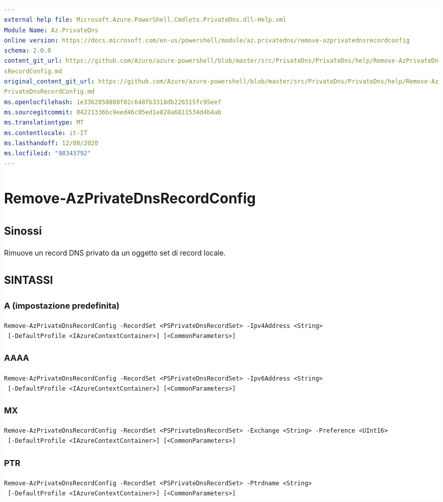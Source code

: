 ```yaml
---
external help file: Microsoft.Azure.PowerShell.Cmdlets.PrivateDns.dll-Help.xml
Module Name: Az.PrivateDns
online version: https://docs.microsoft.com/en-us/powershell/module/az.privatedns/remove-azprivatednsrecordconfig
schema: 2.0.0
content_git_url: https://github.com/Azure/azure-powershell/blob/master/src/PrivateDns/PrivateDns/help/Remove-AzPrivateDnsRecordConfig.md
original_content_git_url: https://github.com/Azure/azure-powershell/blob/master/src/PrivateDns/PrivateDns/help/Remove-AzPrivateDnsRecordConfig.md
ms.openlocfilehash: 1e3362850880f02c648fb3318db226515fc95eef
ms.sourcegitcommit: 04221336bc9eed46c05ed1e828a6811534d4b4ab
ms.translationtype: MT
ms.contentlocale: it-IT
ms.lasthandoff: 12/08/2020
ms.locfileid: "98343792"
---
```

# Remove-AzPrivateDnsRecordConfig

## Sinossi
Rimuove un record DNS privato da un oggetto set di record locale.

## SINTASSI

### A (impostazione predefinita)
```
Remove-AzPrivateDnsRecordConfig -RecordSet <PSPrivateDnsRecordSet> -Ipv4Address <String>
 [-DefaultProfile <IAzureContextContainer>] [<CommonParameters>]
```

### AAAA
```
Remove-AzPrivateDnsRecordConfig -RecordSet <PSPrivateDnsRecordSet> -Ipv6Address <String>
 [-DefaultProfile <IAzureContextContainer>] [<CommonParameters>]
```

### MX
```
Remove-AzPrivateDnsRecordConfig -RecordSet <PSPrivateDnsRecordSet> -Exchange <String> -Preference <UInt16>
 [-DefaultProfile <IAzureContextContainer>] [<CommonParameters>]
```

### PTR
```
Remove-AzPrivateDnsRecordConfig -RecordSet <PSPrivateDnsRecordSet> -Ptrdname <String>
 [-DefaultProfile <IAzureContextContainer>] [<CommonParameters>]
```
